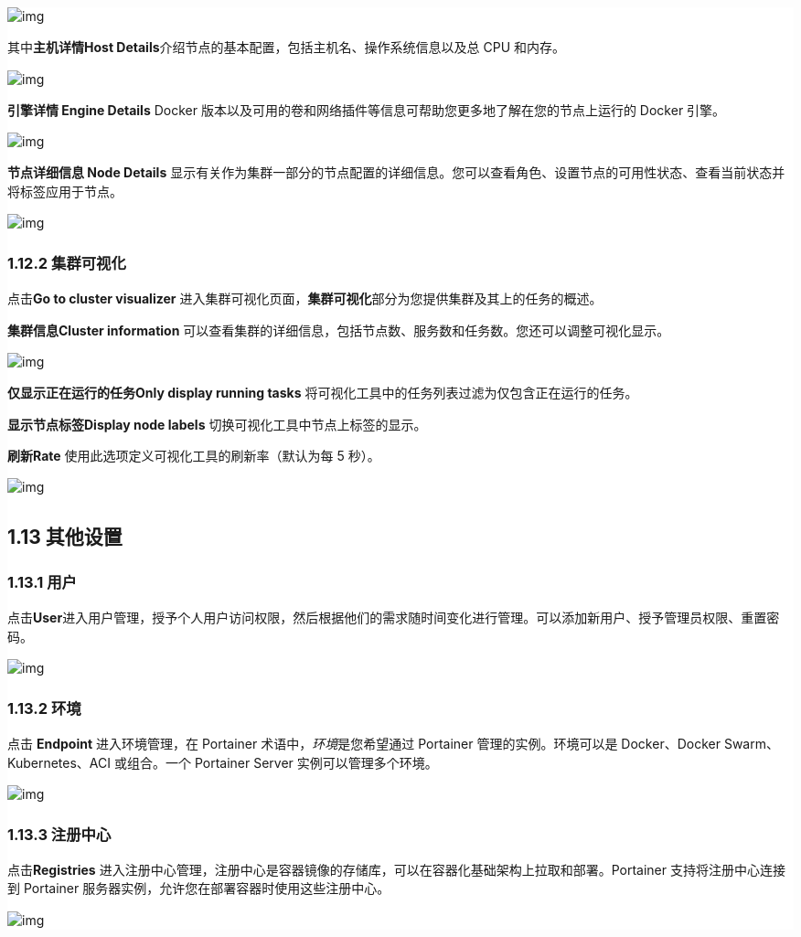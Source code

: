 ![img](http://minio.vancode.top/typora/20220606171930.jpg)

其中**主机详情Host Details**介绍节点的基本配置，包括主机名、操作系统信息以及总 CPU 和内存。

![img](http://minio.vancode.top/typora/20220606171929.jpg)

**引擎详情 Engine Details** Docker 版本以及可用的卷和网络插件等信息可帮助您更多地了解在您的节点上运行的 Docker 引擎。

![img](http://minio.vancode.top/typora/20220606171928.jpg)

**节点详细信息 Node Details** 显示有关作为集群一部分的节点配置的详细信息。您可以查看角色、设置节点的可用性状态、查看当前状态并将标签应用于节点。

![img](http://minio.vancode.top/typora/20220606171930.jpg)

### 1.12.2 集群可视化

点击**Go to cluster visualizer** 进入集群可视化页面，**集群可视化**部分为您提供集群及其上的任务的概述。

**集群信息Cluster information** 可以查看集群的详细信息，包括节点数、服务数和任务数。您还可以调整可视化显示。

![img](http://minio.vancode.top/typora/20220606171930.jpg)

**仅显示正在运行的任务Only display running tasks** 将可视化工具中的任务列表过滤为仅包含正在运行的任务。

**显示节点标签Display node labels** 切换可视化工具中节点上标签的显示。

**刷新Rate** 使用此选项定义可视化工具的刷新率（默认为每 5 秒）。

![img](http://minio.vancode.top/typora/20220606171929.jpg)

## 1.13 其他设置

### 1.13.1 用户

点击**User**进入用户管理，授予个人用户访问权限，然后根据他们的需求随时间变化进行管理。可以添加新用户、授予管理员权限、重置密码。

![img](http://minio.vancode.top/typora/20220606171930.jpg)

### 1.13.2 环境

点击 **Endpoint** 进入环境管理，在 Portainer 术语中，*环境*是您希望通过 Portainer 管理的实例。环境可以是 Docker、Docker Swarm、Kubernetes、ACI 或组合。一个 Portainer Server 实例可以管理多个环境。

![img](http://minio.vancode.top/typora/20220606171929.jpg)

### 1.13.3 注册中心

点击**Registries** 进入注册中心管理，注册中心是容器镜像的存储库，可以在容器化基础架构上拉取和部署。Portainer 支持将注册中心连接到 Portainer 服务器实例，允许您在部署容器时使用这些注册中心。

![img](http://minio.vancode.top/typora/20220606171928.jpg)